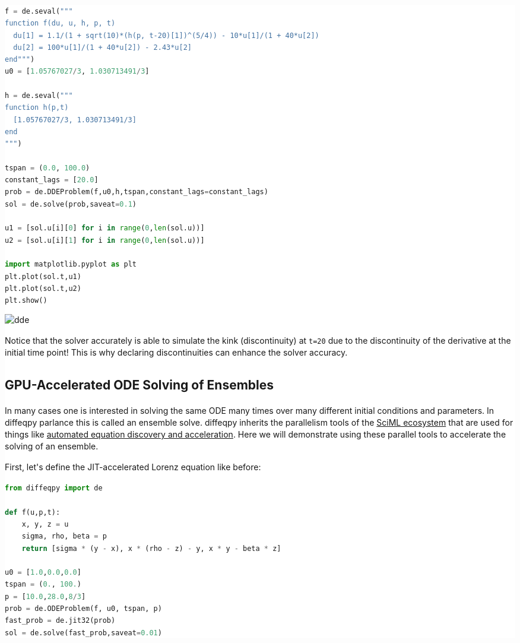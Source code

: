 ```py
f = de.seval("""
function f(du, u, h, p, t)
  du[1] = 1.1/(1 + sqrt(10)*(h(p, t-20)[1])^(5/4)) - 10*u[1]/(1 + 40*u[2])
  du[2] = 100*u[1]/(1 + 40*u[2]) - 2.43*u[2]
end""")
u0 = [1.05767027/3, 1.030713491/3]

h = de.seval("""
function h(p,t)
  [1.05767027/3, 1.030713491/3]
end
""")

tspan = (0.0, 100.0)
constant_lags = [20.0]
prob = de.DDEProblem(f,u0,h,tspan,constant_lags=constant_lags)
sol = de.solve(prob,saveat=0.1)

u1 = [sol.u[i][0] for i in range(0,len(sol.u))]
u2 = [sol.u[i][1] for i in range(0,len(sol.u))]

import matplotlib.pyplot as plt
plt.plot(sol.t,u1)
plt.plot(sol.t,u2)
plt.show()
```

![dde](https://user-images.githubusercontent.com/1814174/39229670-815f2eba-4818-11e8-9ba3-a4f61cc845c5.png)

Notice that the solver accurately is able to simulate the kink (discontinuity)
at `t=20` due to the discontinuity of the derivative at the initial time point!
This is why declaring discontinuities can enhance the solver accuracy.

## GPU-Accelerated ODE Solving of Ensembles

In many cases one is interested in solving the same ODE many times over many
different initial conditions and parameters. In diffeqpy parlance this is called
an ensemble solve. diffeqpy inherits the parallelism tools of the
[SciML ecosystem](https://sciml.ai/) that are used for things like
[automated equation discovery and acceleration](https://arxiv.org/abs/2001.04385).
Here we will demonstrate using these parallel tools to accelerate the solving
of an ensemble.

First, let's define the JIT-accelerated Lorenz equation like before:

```py
from diffeqpy import de

def f(u,p,t):
    x, y, z = u
    sigma, rho, beta = p
    return [sigma * (y - x), x * (rho - z) - y, x * y - beta * z]

u0 = [1.0,0.0,0.0]
tspan = (0., 100.)
p = [10.0,28.0,8/3]
prob = de.ODEProblem(f, u0, tspan, p)
fast_prob = de.jit32(prob)
sol = de.solve(fast_prob,saveat=0.01)
```
